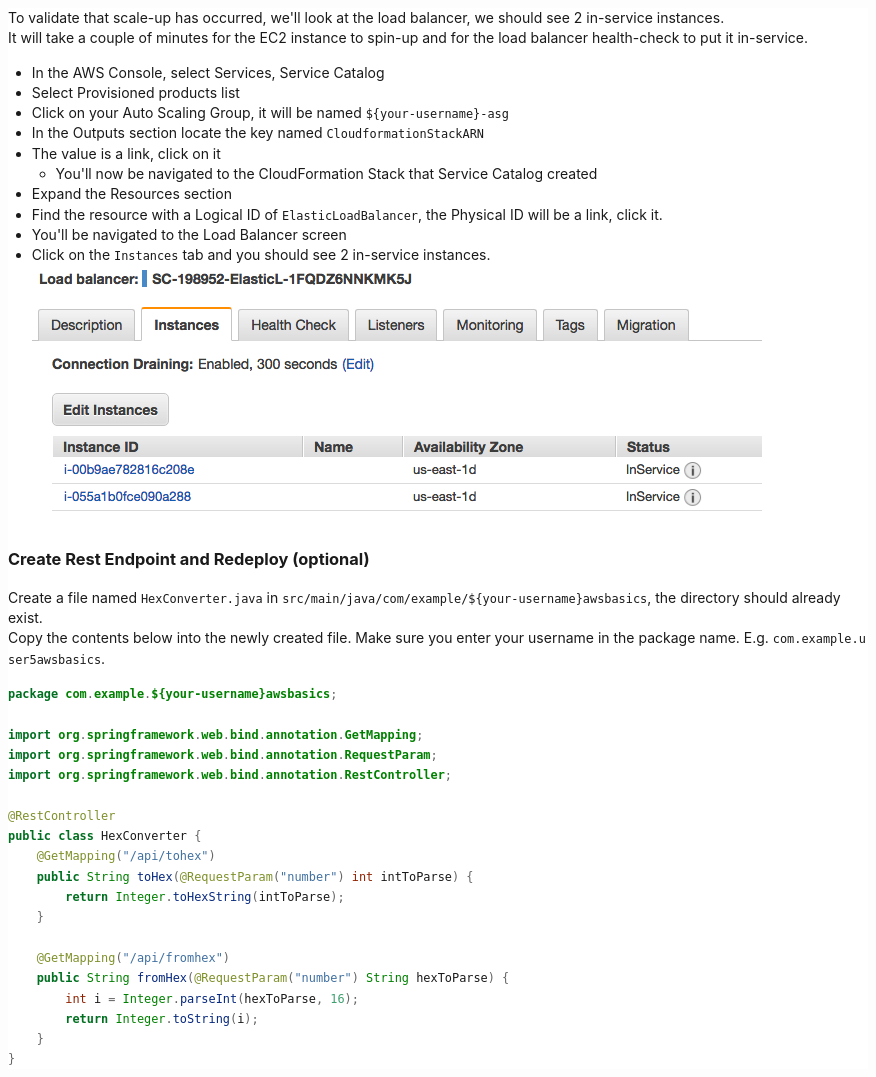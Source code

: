 To validate that scale-up has occurred, we'll look at the load balancer, we should see 2 in-service instances.  
It will take a couple of minutes for the EC2 instance to spin-up and for the load balancer health-check to put it in-service.
* In the AWS Console, select Services, Service Catalog
* Select Provisioned products list 
* Click on your Auto Scaling Group, it will be named `${your-username}-asg`
* In the Outputs section locate the key named `CloudformationStackARN`
* The value is a link, click on it
   * You'll now be navigated to the CloudFormation Stack that Service Catalog created
* Expand the Resources section
* Find the resource with a Logical ID of `ElasticLoadBalancer`, the Physical ID will be a link, click it.
* You'll be navigated to the Load Balancer screen
* Click on the `Instances` tab and you should see 2 in-service instances.
![](images/scale-up.png?raw=true)

### Create Rest Endpoint and Redeploy (optional)
Create a file named `HexConverter.java` in `src/main/java/com/example/${your-username}awsbasics`, the directory should 
already exist.  
Copy the contents below into the newly created file. Make sure you enter your username in the package name.
E.g. `com.example.user5awsbasics`.

```java
package com.example.${your-username}awsbasics;

import org.springframework.web.bind.annotation.GetMapping;
import org.springframework.web.bind.annotation.RequestParam;
import org.springframework.web.bind.annotation.RestController;

@RestController
public class HexConverter {
    @GetMapping("/api/tohex")
    public String toHex(@RequestParam("number") int intToParse) {
        return Integer.toHexString(intToParse);
    }

    @GetMapping("/api/fromhex")
    public String fromHex(@RequestParam("number") String hexToParse) {
        int i = Integer.parseInt(hexToParse, 16);
        return Integer.toString(i);
    }
}
```
